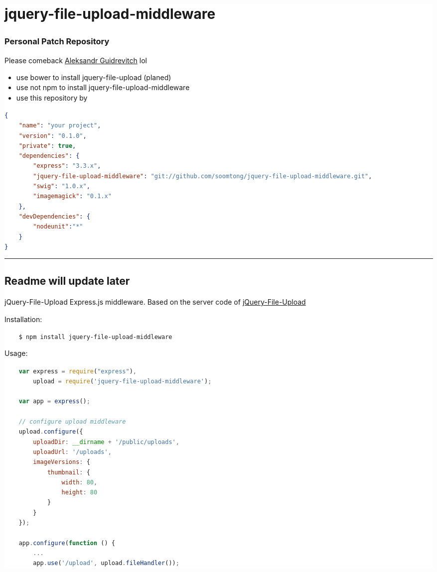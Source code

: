jquery-file-upload-middleware
=============================

### Personal Patch Repository

Please comeback [Aleksandr Guidrevitch](http://aguidrevitch.blogspot.com/) lol

- use bower to install jquery-file-upload (planed)
- use not npm to install jquery-file-upload-middleware
- use this repository by

```json
{
    "name": "your project",
    "version": "0.1.0",
    "private": true,
    "dependencies": {
        "express": "3.3.x",
        "jquery-file-upload-middleware": "git://github.com/soomtong/jquery-file-upload-middleware.git",
        "swig": "1.0.x",
        "imagemagick": "0.1.x"
    },
    "devDependencies": {
        "nodeunit":"*"
    }
}
```





---

## Readme will update later

jQuery-File-Upload Express.js middleware. Based on the server code of [jQuery-File-Upload](https://github.com/blueimp/jQuery-File-Upload)

Installation:

```
    $ npm install jquery-file-upload-middleware
```

Usage:

```javascript
    var express = require("express"),
        upload = require('jquery-file-upload-middleware');

    var app = express();

    // configure upload middleware
    upload.configure({
        uploadDir: __dirname + '/public/uploads',
        uploadUrl: '/uploads',
        imageVersions: {
            thumbnail: {
                width: 80,
                height: 80
            }
        }
    });

    app.configure(function () {
        ...
        app.use('/upload', upload.fileHandler());
```